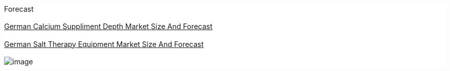 Forecast</a></p><p><a href="https://github.com/rjtechintelligence/04/blob/main/Calcium-Suppliment-Depth-Market/China-Calcium-Suppliment-Depth-Market.md">German Calcium Suppliment Depth Market Size And Forecast</a></p><p><a href="https://github.com/rjtechintelligence/01/blob/main/Salt-Therapy-Equipment-Market/China-Salt-Therapy-Equipment-Market.md">German Salt Therapy Equipment Market Size And Forecast</a></p>
![image](https://github.com/user-attachments/assets/c38863a5-6141-4333-83fb-d8f1ab119937)
